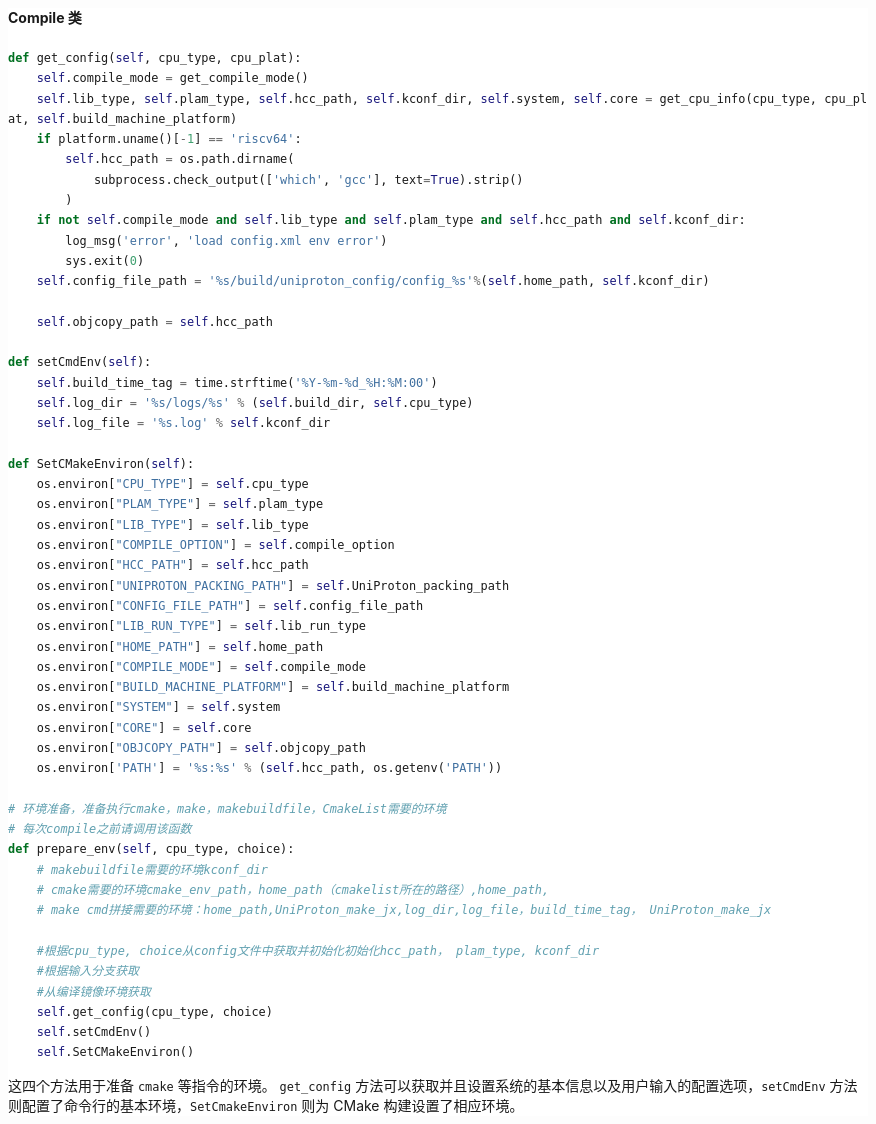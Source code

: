 #### Compile 类
```py
def get_config(self, cpu_type, cpu_plat):
    self.compile_mode = get_compile_mode()
    self.lib_type, self.plam_type, self.hcc_path, self.kconf_dir, self.system, self.core = get_cpu_info(cpu_type, cpu_plat, self.build_machine_platform)
    if platform.uname()[-1] == 'riscv64':
        self.hcc_path = os.path.dirname(
            subprocess.check_output(['which', 'gcc'], text=True).strip()
        )
    if not self.compile_mode and self.lib_type and self.plam_type and self.hcc_path and self.kconf_dir:
        log_msg('error', 'load config.xml env error')
        sys.exit(0)
    self.config_file_path = '%s/build/uniproton_config/config_%s'%(self.home_path, self.kconf_dir)

    self.objcopy_path = self.hcc_path

def setCmdEnv(self):
    self.build_time_tag = time.strftime('%Y-%m-%d_%H:%M:00')
    self.log_dir = '%s/logs/%s' % (self.build_dir, self.cpu_type)
    self.log_file = '%s.log' % self.kconf_dir

def SetCMakeEnviron(self):
    os.environ["CPU_TYPE"] = self.cpu_type
    os.environ["PLAM_TYPE"] = self.plam_type
    os.environ["LIB_TYPE"] = self.lib_type
    os.environ["COMPILE_OPTION"] = self.compile_option
    os.environ["HCC_PATH"] = self.hcc_path
    os.environ["UNIPROTON_PACKING_PATH"] = self.UniProton_packing_path
    os.environ["CONFIG_FILE_PATH"] = self.config_file_path
    os.environ["LIB_RUN_TYPE"] = self.lib_run_type
    os.environ["HOME_PATH"] = self.home_path
    os.environ["COMPILE_MODE"] = self.compile_mode
    os.environ["BUILD_MACHINE_PLATFORM"] = self.build_machine_platform
    os.environ["SYSTEM"] = self.system
    os.environ["CORE"] = self.core
    os.environ["OBJCOPY_PATH"] = self.objcopy_path
    os.environ['PATH'] = '%s:%s' % (self.hcc_path, os.getenv('PATH'))

# 环境准备，准备执行cmake，make，makebuildfile，CmakeList需要的环境
# 每次compile之前请调用该函数
def prepare_env(self, cpu_type, choice):
    # makebuildfile需要的环境kconf_dir
    # cmake需要的环境cmake_env_path，home_path（cmakelist所在的路径）,home_path,
    # make cmd拼接需要的环境：home_path,UniProton_make_jx,log_dir,log_file，build_time_tag， UniProton_make_jx

    #根据cpu_type, choice从config文件中获取并初始化初始化hcc_path， plam_type, kconf_dir
    #根据输入分支获取
    #从编译镜像环境获取
    self.get_config(cpu_type, choice)
    self.setCmdEnv()
    self.SetCMakeEnviron()
```
这四个方法用于准备 `cmake` 等指令的环境。 `get_config` 方法可以获取并且设置系统的基本信息以及用户输入的配置选项，`setCmdEnv` 方法则配置了命令行的基本环境，`SetCmakeEnviron` 则为 CMake 构建设置了相应环境。
